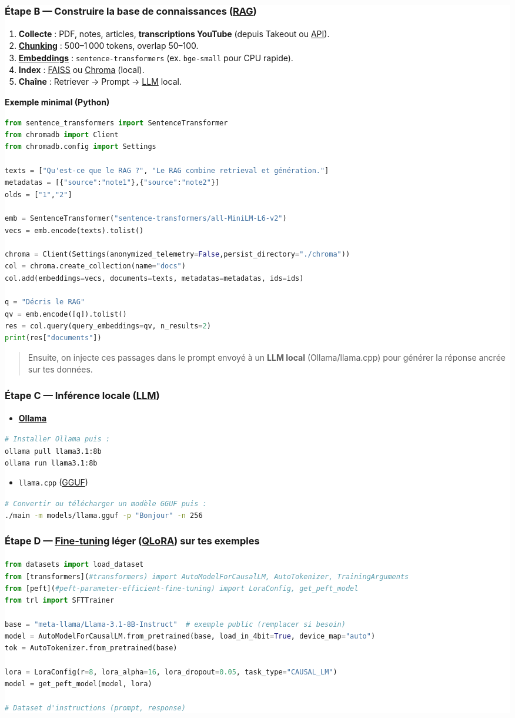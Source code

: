 ### Étape B — Construire la base de connaissances ([RAG](#rag-retrieval-augmented-generation))
1. **Collecte** : PDF, notes, articles, **transcriptions YouTube** (depuis Takeout ou [API](#api-application-programming-interface)).
2. **[Chunking](#chunking)** : 500–1 000 tokens, overlap 50–100.
3. **[Embeddings](#embeddings)** : `sentence-transformers` (ex. `bge-small` pour CPU rapide).
4. **Index** : [FAISS](#faiss-facebook-ai-similarity-search) ou [Chroma](#chroma) (local).
5. **Chaîne** : Retriever → Prompt → [LLM](#llm-large-language-model) local.

**Exemple minimal (Python)**
```python
from sentence_transformers import SentenceTransformer
from chromadb import Client
from chromadb.config import Settings

texts = ["Qu'est-ce que le RAG ?", "Le RAG combine retrieval et génération."]
metadatas = [{"source":"note1"},{"source":"note2"}]
olds = ["1","2"]

emb = SentenceTransformer("sentence-transformers/all-MiniLM-L6-v2")
vecs = emb.encode(texts).tolist()

chroma = Client(Settings(anonymized_telemetry=False,persist_directory="./chroma"))
col = chroma.create_collection(name="docs")
col.add(embeddings=vecs, documents=texts, metadatas=metadatas, ids=ids)

q = "Décris le RAG"
qv = emb.encode([q]).tolist()
res = col.query(query_embeddings=qv, n_results=2)
print(res["documents"])
```

> Ensuite, on injecte ces passages dans le prompt envoyé à un **LLM local** (Ollama/llama.cpp) pour générer la réponse ancrée sur tes données.

### Étape C — Inférence locale ([LLM](#llm-large-language-model))
- **[Ollama](#ollama)**
```bash
# Installer Ollama puis :
ollama pull llama3.1:8b
ollama run llama3.1:8b
```
- `llama.cpp` ([GGUF](#gguf-gpt-generated-unified-format))
```bash
# Convertir ou télécharger un modèle GGUF puis :
./main -m models/llama.gguf -p "Bonjour" -n 256
```

### Étape D — [Fine-tuning](#fine-tuning) léger ([QLoRA](#qlora-quantized-low-rank-adaptation)) sur tes exemples
```python
from datasets import load_dataset
from [transformers](#transformers) import AutoModelForCausalLM, AutoTokenizer, TrainingArguments
from [peft](#peft-parameter-efficient-fine-tuning) import LoraConfig, get_peft_model
from trl import SFTTrainer

base = "meta-llama/Llama-3.1-8B-Instruct"  # exemple public (remplacer si besoin)
model = AutoModelForCausalLM.from_pretrained(base, load_in_4bit=True, device_map="auto")
tok = AutoTokenizer.from_pretrained(base)

lora = LoraConfig(r=8, lora_alpha=16, lora_dropout=0.05, task_type="CAUSAL_LM")
model = get_peft_model(model, lora)

# Dataset d'instructions (prompt, response)
```